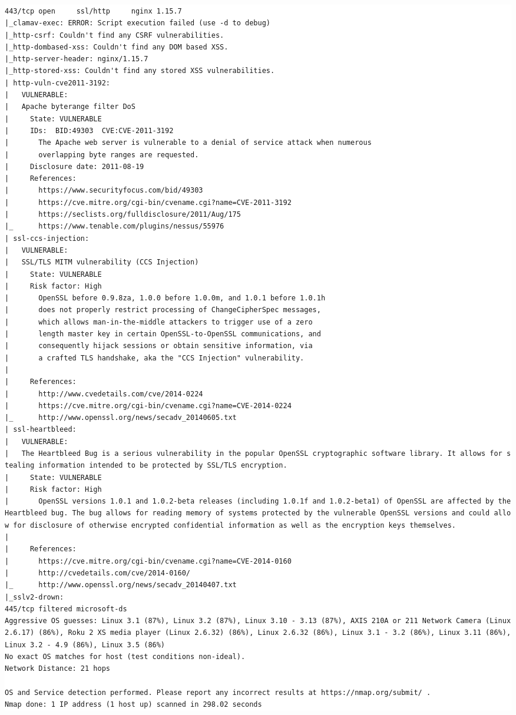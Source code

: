 ```
443/tcp open     ssl/http     nginx 1.15.7
|_clamav-exec: ERROR: Script execution failed (use -d to debug)
|_http-csrf: Couldn't find any CSRF vulnerabilities.
|_http-dombased-xss: Couldn't find any DOM based XSS.
|_http-server-header: nginx/1.15.7
|_http-stored-xss: Couldn't find any stored XSS vulnerabilities.
| http-vuln-cve2011-3192: 
|   VULNERABLE:
|   Apache byterange filter DoS
|     State: VULNERABLE
|     IDs:  BID:49303  CVE:CVE-2011-3192
|       The Apache web server is vulnerable to a denial of service attack when numerous
|       overlapping byte ranges are requested.
|     Disclosure date: 2011-08-19
|     References:
|       https://www.securityfocus.com/bid/49303
|       https://cve.mitre.org/cgi-bin/cvename.cgi?name=CVE-2011-3192
|       https://seclists.org/fulldisclosure/2011/Aug/175
|_      https://www.tenable.com/plugins/nessus/55976
| ssl-ccs-injection: 
|   VULNERABLE:
|   SSL/TLS MITM vulnerability (CCS Injection)
|     State: VULNERABLE
|     Risk factor: High
|       OpenSSL before 0.9.8za, 1.0.0 before 1.0.0m, and 1.0.1 before 1.0.1h
|       does not properly restrict processing of ChangeCipherSpec messages,
|       which allows man-in-the-middle attackers to trigger use of a zero
|       length master key in certain OpenSSL-to-OpenSSL communications, and
|       consequently hijack sessions or obtain sensitive information, via
|       a crafted TLS handshake, aka the "CCS Injection" vulnerability.
|           
|     References:
|       http://www.cvedetails.com/cve/2014-0224
|       https://cve.mitre.org/cgi-bin/cvename.cgi?name=CVE-2014-0224
|_      http://www.openssl.org/news/secadv_20140605.txt
| ssl-heartbleed: 
|   VULNERABLE:
|   The Heartbleed Bug is a serious vulnerability in the popular OpenSSL cryptographic software library. It allows for stealing information intended to be protected by SSL/TLS encryption.
|     State: VULNERABLE
|     Risk factor: High
|       OpenSSL versions 1.0.1 and 1.0.2-beta releases (including 1.0.1f and 1.0.2-beta1) of OpenSSL are affected by the Heartbleed bug. The bug allows for reading memory of systems protected by the vulnerable OpenSSL versions and could allow for disclosure of otherwise encrypted confidential information as well as the encryption keys themselves.
|           
|     References:
|       https://cve.mitre.org/cgi-bin/cvename.cgi?name=CVE-2014-0160
|       http://cvedetails.com/cve/2014-0160/
|_      http://www.openssl.org/news/secadv_20140407.txt 
|_sslv2-drown: 
445/tcp filtered microsoft-ds
Aggressive OS guesses: Linux 3.1 (87%), Linux 3.2 (87%), Linux 3.10 - 3.13 (87%), AXIS 210A or 211 Network Camera (Linux 2.6.17) (86%), Roku 2 XS media player (Linux 2.6.32) (86%), Linux 2.6.32 (86%), Linux 3.1 - 3.2 (86%), Linux 3.11 (86%), Linux 3.2 - 4.9 (86%), Linux 3.5 (86%)
No exact OS matches for host (test conditions non-ideal).
Network Distance: 21 hops

OS and Service detection performed. Please report any incorrect results at https://nmap.org/submit/ .
Nmap done: 1 IP address (1 host up) scanned in 298.02 seconds
```
